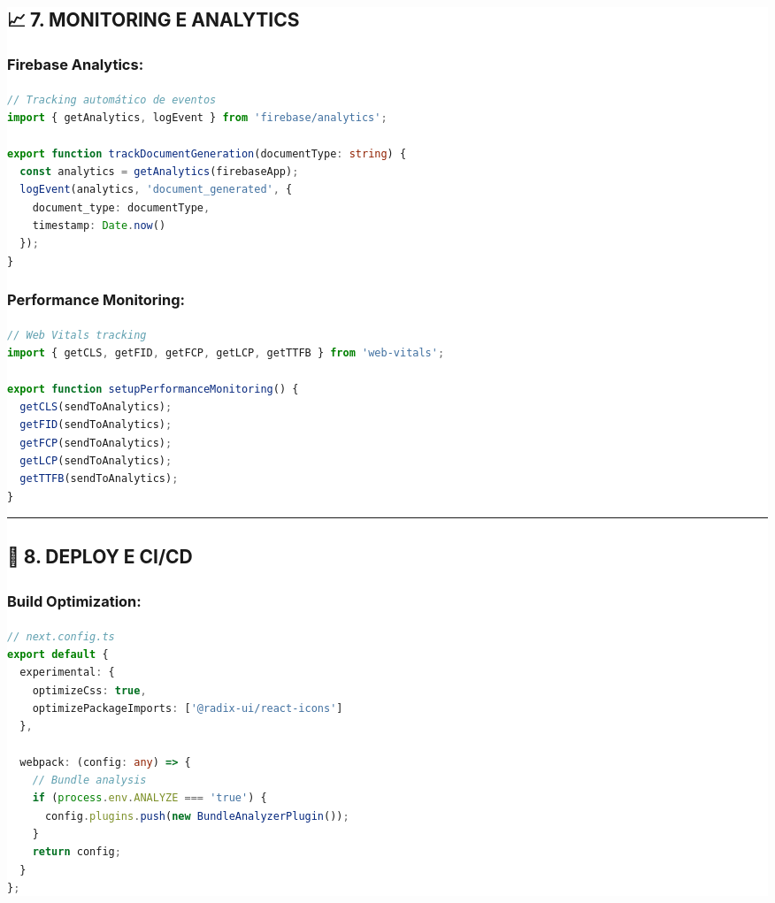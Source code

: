 
## 📈 **7. MONITORING E ANALYTICS**

### **Firebase Analytics:**
```typescript
// Tracking automático de eventos
import { getAnalytics, logEvent } from 'firebase/analytics';

export function trackDocumentGeneration(documentType: string) {
  const analytics = getAnalytics(firebaseApp);
  logEvent(analytics, 'document_generated', {
    document_type: documentType,
    timestamp: Date.now()
  });
}
```

### **Performance Monitoring:**
```typescript
// Web Vitals tracking
import { getCLS, getFID, getFCP, getLCP, getTTFB } from 'web-vitals';

export function setupPerformanceMonitoring() {
  getCLS(sendToAnalytics);
  getFID(sendToAnalytics);
  getFCP(sendToAnalytics);
  getLCP(sendToAnalytics);
  getTTFB(sendToAnalytics);
}
```

---

## 🚀 **8. DEPLOY E CI/CD**

### **Build Optimization:**
```typescript
// next.config.ts
export default {
  experimental: {
    optimizeCss: true,
    optimizePackageImports: ['@radix-ui/react-icons']
  },
  
  webpack: (config: any) => {
    // Bundle analysis
    if (process.env.ANALYZE === 'true') {
      config.plugins.push(new BundleAnalyzerPlugin());
    }
    return config;
  }
};
```
